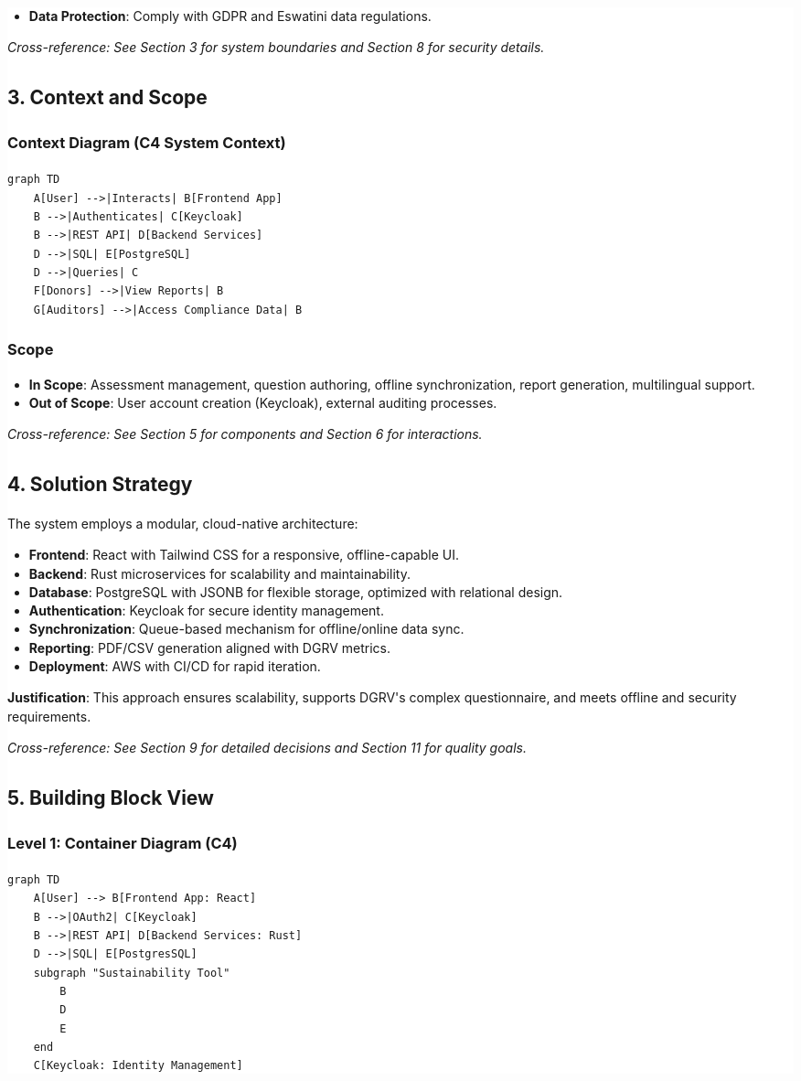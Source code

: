 - **Data Protection**: Comply with GDPR and Eswatini data regulations.

*Cross-reference: See Section 3 for system boundaries and Section 8 for security details.*

## 3. Context and Scope

### Context Diagram (C4 System Context)

```mermaid
graph TD
    A[User] -->|Interacts| B[Frontend App]
    B -->|Authenticates| C[Keycloak]
    B -->|REST API| D[Backend Services]
    D -->|SQL| E[PostgreSQL]
    D -->|Queries| C
    F[Donors] -->|View Reports| B
    G[Auditors] -->|Access Compliance Data| B
```

### Scope

- **In Scope**: Assessment management, question authoring, offline synchronization, report generation, multilingual support.
- **Out of Scope**: User account creation (Keycloak), external auditing processes.

*Cross-reference: See Section 5 for components and Section 6 for interactions.*

## 4. Solution Strategy

The system employs a modular, cloud-native architecture:

- **Frontend**: React with Tailwind CSS for a responsive, offline-capable UI.
- **Backend**: Rust microservices for scalability and maintainability.
- **Database**: PostgreSQL with JSONB for flexible storage, optimized with relational design.
- **Authentication**: Keycloak for secure identity management.
- **Synchronization**: Queue-based mechanism for offline/online data sync.
- **Reporting**: PDF/CSV generation aligned with DGRV metrics.
- **Deployment**: AWS with CI/CD for rapid iteration.

**Justification**: This approach ensures scalability, supports DGRV's complex questionnaire, and meets offline and security requirements.

*Cross-reference: See Section 9 for detailed decisions and Section 11 for quality goals.*

## 5. Building Block View

### Level 1: Container Diagram (C4)

```mermaid
graph TD
    A[User] --> B[Frontend App: React]
    B -->|OAuth2| C[Keycloak]
    B -->|REST API| D[Backend Services: Rust]
    D -->|SQL| E[PostgresSQL]
    subgraph "Sustainability Tool"
        B
        D
        E
    end
    C[Keycloak: Identity Management]
```
